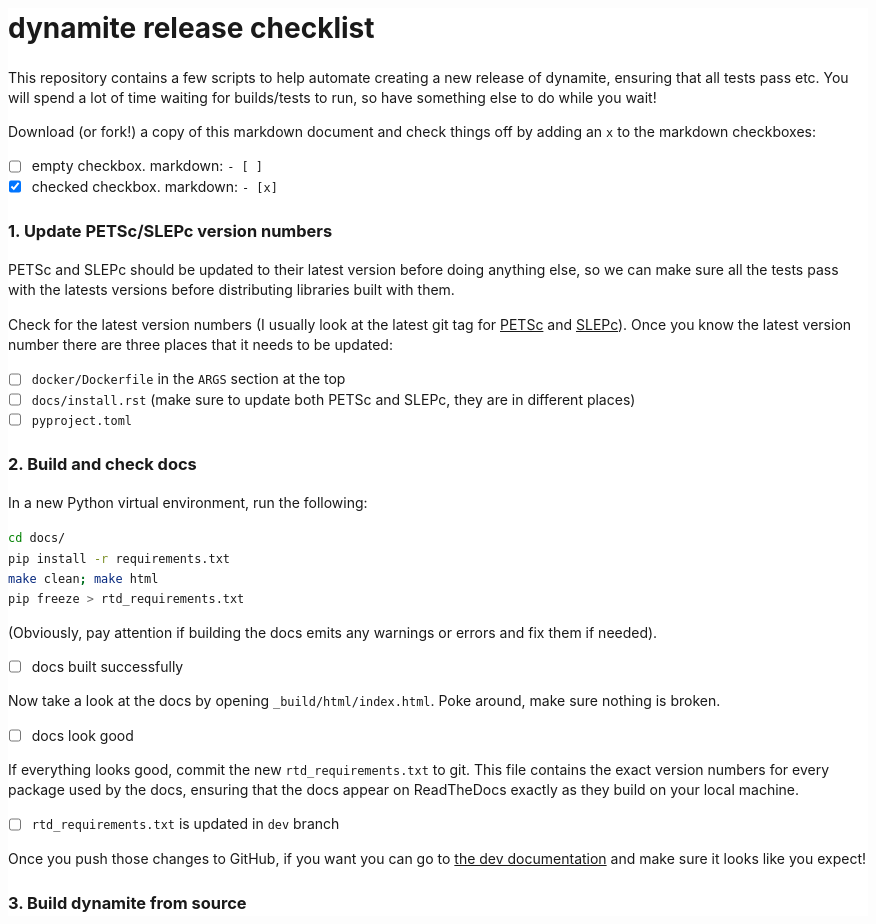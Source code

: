 # dynamite release checklist

This repository contains a few scripts to help automate creating a new release of dynamite, ensuring that all tests pass etc. You will spend a lot of time waiting for builds/tests to run, so have something else to do while you wait!

Download (or fork!) a copy of this markdown document and check things off by adding an `x` to the markdown checkboxes:

- [ ] empty checkbox. markdown: `- [ ]`
- [x] checked checkbox. markdown: `- [x]`

### 1. Update PETSc/SLEPc version numbers

PETSc and SLEPc should be updated to their latest version before doing anything else, so we can make sure all the tests pass with the latests versions before distributing libraries built with them.

Check for the latest version numbers (I usually look at the latest git tag for [PETSc](https://gitlab.com/petsc/petsc/-/tags) and [SLEPc](https://gitlab.com/slepc/slepc/-/tags)). Once you know the latest version number there are three places that it needs to be updated:

- [ ] `docker/Dockerfile` in the `ARGS` section at the top
- [ ] `docs/install.rst` (make sure to update both PETSc and SLEPc, they are in different places)
- [ ] `pyproject.toml`

### 2. Build and check docs

In a new Python virtual environment, run the following:

```bash
cd docs/
pip install -r requirements.txt
make clean; make html
pip freeze > rtd_requirements.txt
```

(Obviously, pay attention if building the docs emits any warnings or errors and fix them if needed).

- [ ] docs built successfully

Now take a look at the docs by opening `_build/html/index.html`. Poke around, make sure nothing is broken.

- [ ] docs look good

If everything looks good, commit the new `rtd_requirements.txt` to git. This file contains the exact version numbers for every package used by the docs, ensuring that the docs appear on ReadTheDocs exactly as they build on your local machine.

- [ ] `rtd_requirements.txt` is updated in `dev` branch

Once you push those changes to GitHub, if you want you can go to [the dev documentation](https://dynamite.readthedocs.io/en/dev) and make sure it looks like you expect!

### 3. Build dynamite from source
